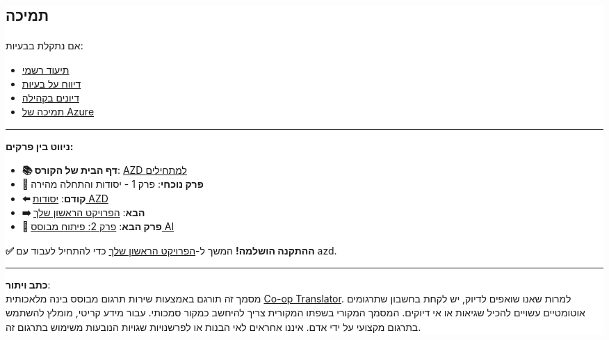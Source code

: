 ## תמיכה

אם נתקלת בבעיות:
- [תיעוד רשמי](https://learn.microsoft.com/en-us/azure/developer/azure-developer-cli/)
- [דיווח על בעיות](https://github.com/Azure/azure-dev/issues)
- [דיונים בקהילה](https://github.com/Azure/azure-dev/discussions)
- [תמיכה של Azure](https://azure.microsoft.com/support/)

---

**ניווט בין פרקים:**
- **📚 דף הבית של הקורס**: [AZD למתחילים](../../README.md)
- **📖 פרק נוכחי**: פרק 1 - יסודות והתחלה מהירה
- **⬅️ קודם**: [יסודות AZD](azd-basics.md) 
- **➡️ הבא**: [הפרויקט הראשון שלך](first-project.md)
- **🚀 פרק הבא**: [פרק 2: פיתוח מבוסס AI](../ai-foundry/azure-ai-foundry-integration.md)

**✅ ההתקנה הושלמה!** המשך ל-[הפרויקט הראשון שלך](first-project.md) כדי להתחיל לעבוד עם azd.

---

**כתב ויתור**:  
מסמך זה תורגם באמצעות שירות תרגום מבוסס בינה מלאכותית [Co-op Translator](https://github.com/Azure/co-op-translator). למרות שאנו שואפים לדיוק, יש לקחת בחשבון שתרגומים אוטומטיים עשויים להכיל שגיאות או אי דיוקים. המסמך המקורי בשפתו המקורית צריך להיחשב כמקור סמכותי. עבור מידע קריטי, מומלץ להשתמש בתרגום מקצועי על ידי אדם. איננו אחראים לאי הבנות או לפרשנויות שגויות הנובעות משימוש בתרגום זה.